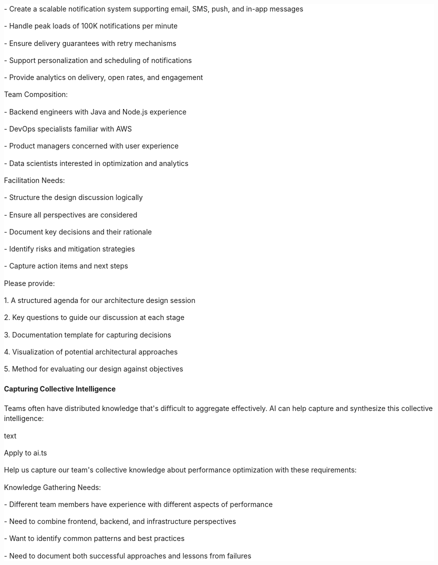 \- Create a scalable notification system supporting email, SMS, push, and in-app messages

\- Handle peak loads of 100K notifications per minute

\- Ensure delivery guarantees with retry mechanisms

\- Support personalization and scheduling of notifications

\- Provide analytics on delivery, open rates, and engagement

Team Composition:

\- Backend engineers with Java and Node.js experience

\- DevOps specialists familiar with AWS

\- Product managers concerned with user experience

\- Data scientists interested in optimization and analytics

Facilitation Needs:

\- Structure the design discussion logically

\- Ensure all perspectives are considered

\- Document key decisions and their rationale

\- Identify risks and mitigation strategies

\- Capture action items and next steps

Please provide:

1\. A structured agenda for our architecture design session

2\. Key questions to guide our discussion at each stage

3\. Documentation template for capturing decisions

4\. Visualization of potential architectural approaches

5\. Method for evaluating our design against objectives

#### **Capturing Collective Intelligence**

Teams often have distributed knowledge that's difficult to aggregate effectively. AI can help capture and synthesize this collective intelligence:

text

Apply to ai.ts

Help us capture our team's collective knowledge about performance optimization with these requirements:

Knowledge Gathering Needs:

\- Different team members have experience with different aspects of performance

\- Need to combine frontend, backend, and infrastructure perspectives

\- Want to identify common patterns and best practices

\- Need to document both successful approaches and lessons from failures
